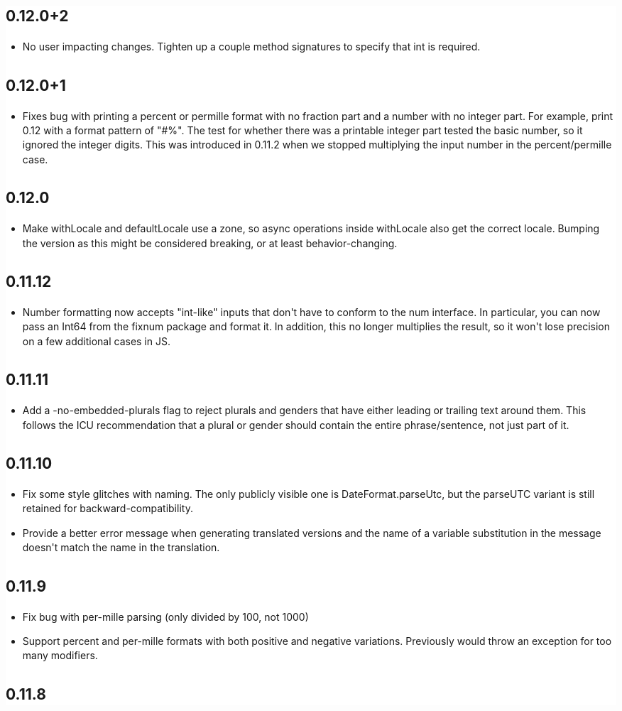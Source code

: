 ## 0.12.0+2
  * No user impacting changes. Tighten up a couple method signatures to specify
  that int is required.

## 0.12.0+1
  * Fixes bug with printing a percent or permille format with no fraction
  part and a number with no integer part. For example, print 0.12 with a
  format pattern of "#%". The test for whether
  there was a printable integer part tested the basic number, so it ignored the
  integer digits. This was introduced in 0.11.2 when we stopped multiplying
  the input number in the percent/permille case.

## 0.12.0
  * Make withLocale and defaultLocale use a zone, so async operations
    inside withLocale also get the correct locale. Bumping the version
    as this might be considered breaking, or at least
    behavior-changing.

## 0.11.12
  * Number formatting now accepts "int-like" inputs that don't have to
    conform to the num interface. In particular, you can now pass an Int64
    from the fixnum package and format it. In addition, this no longer
    multiplies the result, so it won't lose precision on a few additional
    cases in JS.

## 0.11.11
  * Add a -no-embedded-plurals flag to reject plurals and genders that
    have either leading or trailing text around them. This follows the
    ICU recommendation that a plural or gender should contain the
    entire phrase/sentence, not just part of it.

## 0.11.10
  * Fix some style glitches with naming. The only publicly visible one
    is DateFormat.parseUtc, but the parseUTC variant is still retained
    for backward-compatibility.

  * Provide a better error message when generating translated versions
    and the name of a variable substitution in the message doesn't
    match the name in the translation.

## 0.11.9
  * Fix bug with per-mille parsing (only divided by 100, not 1000)

  * Support percent and per-mille formats with both positive and negative
    variations. Previously would throw an exception for too many modifiers.

## 0.11.8
